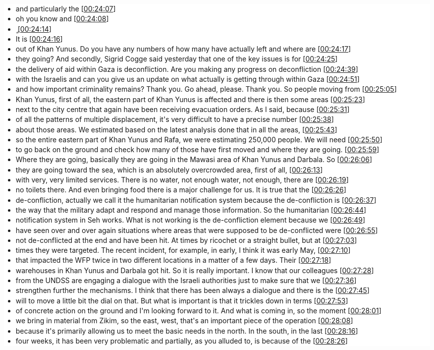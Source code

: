 *  and particularly the [[00:24:07](https://www.youtube.com/watch?v=-CyHR1jHmMs&t=1447.38s)]
*  oh you know and [[00:24:08](https://www.youtube.com/watch?v=-CyHR1jHmMs&t=1448.68s)]
* ٍ [[00:24:14](https://www.youtube.com/watch?v=-CyHR1jHmMs&t=1454.68s)]
* It is [[00:24:16](https://www.youtube.com/watch?v=-CyHR1jHmMs&t=1456.18s)]
*  out of Khan Yunus. Do you have any numbers of how many have actually left and where are [[00:24:17](https://www.youtube.com/watch?v=-CyHR1jHmMs&t=1457.34s)]
*  they going? And secondly, Sigrid Cogge said yesterday that one of the key issues is for [[00:24:25](https://www.youtube.com/watch?v=-CyHR1jHmMs&t=1465.3s)]
*  the delivery of aid within Gaza is deconfliction. Are you making any progress on deconfliction [[00:24:39](https://www.youtube.com/watch?v=-CyHR1jHmMs&t=1479.34s)]
*  with the Israelis and can you give us an update on what actually is getting through within Gaza [[00:24:51](https://www.youtube.com/watch?v=-CyHR1jHmMs&t=1491.26s)]
*  and how important criminality remains? Thank you. Go ahead, please. Thank you. So people moving from [[00:25:05](https://www.youtube.com/watch?v=-CyHR1jHmMs&t=1505.7800000000002s)]
*  Khan Yunus, first of all, the eastern part of Khan Yunus is affected and there is then some areas [[00:25:23](https://www.youtube.com/watch?v=-CyHR1jHmMs&t=1523.7s)]
*  next to the city centre that again have been receiving evacuation orders. As I said, because [[00:25:31](https://www.youtube.com/watch?v=-CyHR1jHmMs&t=1531.66s)]
*  of all the patterns of multiple displacement, it's very difficult to have a precise number [[00:25:38](https://www.youtube.com/watch?v=-CyHR1jHmMs&t=1538.1000000000001s)]
*  about those areas. We estimated based on the latest analysis done that in all the areas, [[00:25:43](https://www.youtube.com/watch?v=-CyHR1jHmMs&t=1543.42s)]
*  so the entire eastern part of Khan Yunus and Rafa, we were estimating 250,000 people. We will need [[00:25:50](https://www.youtube.com/watch?v=-CyHR1jHmMs&t=1550.74s)]
*  to go back on the ground and check how many of those have first moved and where they are going. [[00:25:59](https://www.youtube.com/watch?v=-CyHR1jHmMs&t=1559.06s)]
*  Where they are going, basically they are going in the Mawasi area of Khan Yunus and Darbala. So [[00:26:06](https://www.youtube.com/watch?v=-CyHR1jHmMs&t=1566.54s)]
*  they are going toward the sea, which is an absolutely overcrowded area, first of all, [[00:26:13](https://www.youtube.com/watch?v=-CyHR1jHmMs&t=1573.06s)]
*  with very, very limited services. There is no water, not enough water, not enough, there are [[00:26:19](https://www.youtube.com/watch?v=-CyHR1jHmMs&t=1579.3799999999999s)]
*  no toilets there. And even bringing food there is a major challenge for us. It is true that the [[00:26:26](https://www.youtube.com/watch?v=-CyHR1jHmMs&t=1586.82s)]
*  de-confliction, actually we call it the humanitarian notification system because the de-confliction is [[00:26:37](https://www.youtube.com/watch?v=-CyHR1jHmMs&t=1597.1s)]
*  the way that the military adapt and respond and manage those information. So the humanitarian [[00:26:44](https://www.youtube.com/watch?v=-CyHR1jHmMs&t=1604.02s)]
*  notification system in Seh works. What is not working is the de-confliction element because we [[00:26:49](https://www.youtube.com/watch?v=-CyHR1jHmMs&t=1609.1s)]
*  have seen over and over again situations where areas that were supposed to be de-conflicted were [[00:26:55](https://www.youtube.com/watch?v=-CyHR1jHmMs&t=1615.46s)]
*  not de-conflicted at the end and have been hit. At times by ricochet or a straight bullet, but at [[00:27:03](https://www.youtube.com/watch?v=-CyHR1jHmMs&t=1623.8600000000001s)]
*  times they were targeted. The recent incident, for example, in early, I think it was early May, [[00:27:10](https://www.youtube.com/watch?v=-CyHR1jHmMs&t=1630.78s)]
*  that impacted the WFP twice in two different locations in a matter of a few days. Their [[00:27:18](https://www.youtube.com/watch?v=-CyHR1jHmMs&t=1638.98s)]
*  warehouses in Khan Yunus and Darbala got hit. So it is really important. I know that our colleagues [[00:27:28](https://www.youtube.com/watch?v=-CyHR1jHmMs&t=1648.82s)]
*  from the UNDSS are engaging a dialogue with the Israeli authorities just to make sure that we [[00:27:36](https://www.youtube.com/watch?v=-CyHR1jHmMs&t=1656.1s)]
*  strengthen further the mechanisms. I think that there has been always a dialogue and there is the [[00:27:45](https://www.youtube.com/watch?v=-CyHR1jHmMs&t=1665.62s)]
*  will to move a little bit the dial on that. But what is important is that it trickles down in terms [[00:27:53](https://www.youtube.com/watch?v=-CyHR1jHmMs&t=1673.7399999999998s)]
*  of concrete action on the ground and I'm looking forward to it. And what is coming in, so the moment [[00:28:01](https://www.youtube.com/watch?v=-CyHR1jHmMs&t=1681.58s)]
*  we bring in material from Zikim, so the east, west, that's an important piece of the operation [[00:28:08](https://www.youtube.com/watch?v=-CyHR1jHmMs&t=1688.06s)]
*  because it's primarily allowing us to meet the basic needs in the north. In the south, in the last [[00:28:16](https://www.youtube.com/watch?v=-CyHR1jHmMs&t=1696.82s)]
*  four weeks, it has been very problematic and partially, as you alluded to, is because of the [[00:28:26](https://www.youtube.com/watch?v=-CyHR1jHmMs&t=1706.8999999999999s)]